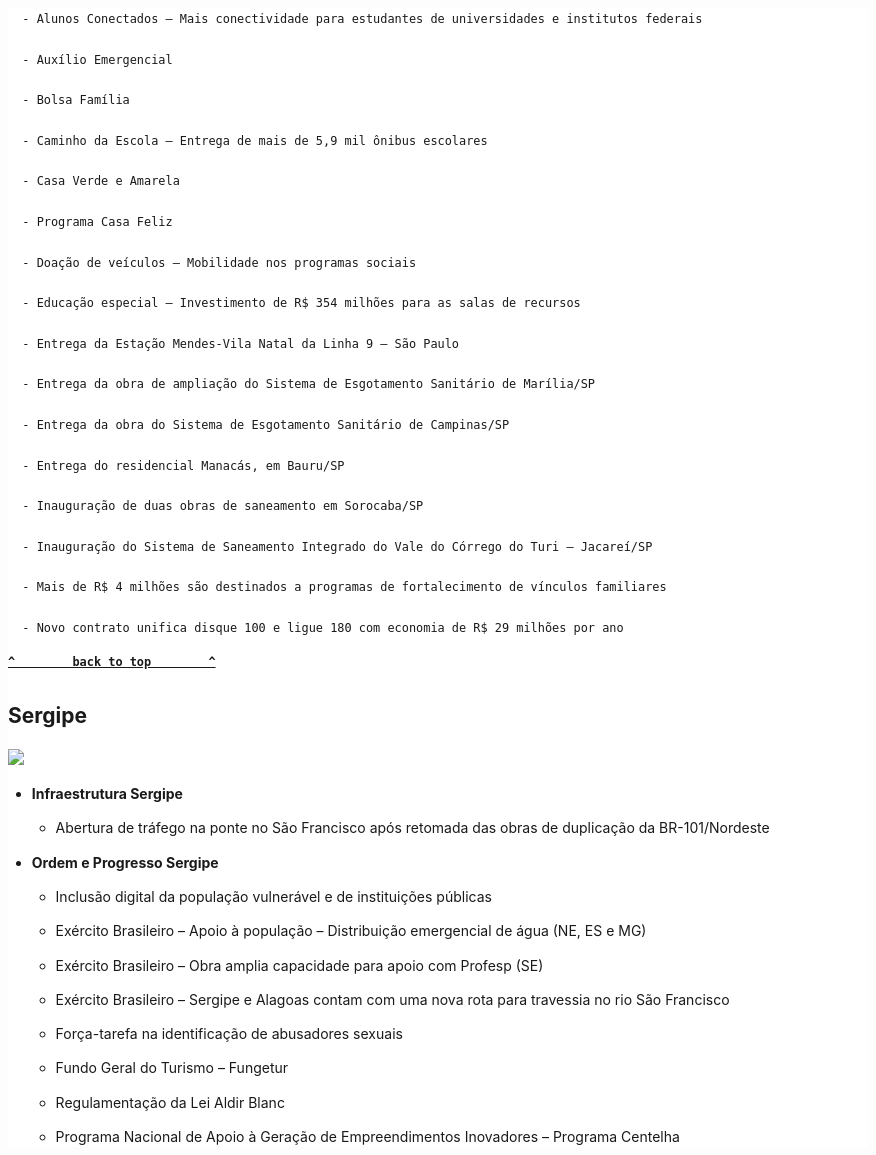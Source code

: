       - Alunos Conectados – Mais conectividade para estudantes de universidades e institutos federais
        
      - Auxílio Emergencial
        
      - Bolsa Família
        
      - Caminho da Escola – Entrega de mais de 5,9 mil ônibus escolares
        
      - Casa Verde e Amarela
        
      - Programa Casa Feliz
        
      - Doação de veículos – Mobilidade nos programas sociais
        
      - Educação especial – Investimento de R$ 354 milhões para as salas de recursos
        
      - Entrega da Estação Mendes-Vila Natal da Linha 9 – São Paulo
        
      - Entrega da obra de ampliação do Sistema de Esgotamento Sanitário de Marília/SP
        
      - Entrega da obra do Sistema de Esgotamento Sanitário de Campinas/SP
        
      - Entrega do residencial Manacás, em Bauru/SP
        
      - Inauguração de duas obras de saneamento em Sorocaba/SP
        
      - Inauguração do Sistema de Saneamento Integrado do Vale do Córrego do Turi – Jacareí/SP
        
      - Mais de R$ 4 milhões são destinados a programas de fortalecimento de vínculos familiares
        
      - Novo contrato unifica disque 100 e ligue 180 com economia de R$ 29 milhões por ano
        
        
**[`^        back to top        ^`](#)**
    
    
## Sergipe
![ ](/img/UF_SE.png)

    
  - **Infraestrutura Sergipe**
    
      - Abertura de tráfego na ponte no São Francisco após retomada das obras de duplicação da BR-101/Nordeste
        
    
  - **Ordem e Progresso Sergipe**
    
      - Inclusão digital da população vulnerável e de instituições públicas
        
      - Exército Brasileiro – Apoio à população – Distribuição emergencial de água (NE, ES e MG)
        
      - Exército Brasileiro – Obra amplia capacidade para apoio com Profesp (SE)
        
      - Exército Brasileiro – Sergipe e Alagoas contam com uma nova rota para travessia no rio São Francisco
        
      - Força-tarefa na identificação de abusadores sexuais
        
      - Fundo Geral do Turismo – Fungetur
        
      - Regulamentação da Lei Aldir Blanc
        
      - Programa Nacional de Apoio à Geração de Empreendimentos Inovadores – Programa Centelha
        